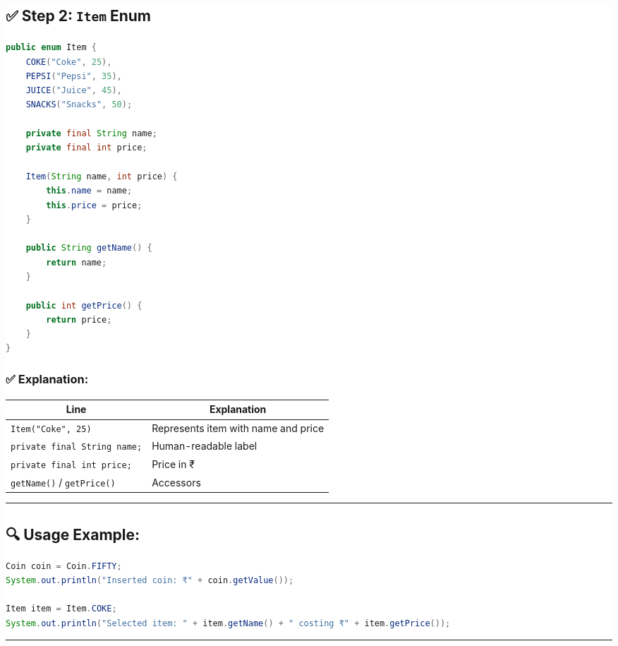 
## ✅ Step 2: `Item` Enum

```java
public enum Item {
    COKE("Coke", 25),
    PEPSI("Pepsi", 35),
    JUICE("Juice", 45),
    SNACKS("Snacks", 50);

    private final String name;
    private final int price;

    Item(String name, int price) {
        this.name = name;
        this.price = price;
    }

    public String getName() {
        return name;
    }

    public int getPrice() {
        return price;
    }
}
```

### ✅ Explanation:

| Line                         | Explanation                         |
| ---------------------------- | ----------------------------------- |
| `Item("Coke", 25)`           | Represents item with name and price |
| `private final String name;` | Human-readable label                |
| `private final int price;`   | Price in ₹                          |
| `getName()` / `getPrice()`   | Accessors                           |

---

## 🔍 Usage Example:

```java
Coin coin = Coin.FIFTY;
System.out.println("Inserted coin: ₹" + coin.getValue());

Item item = Item.COKE;
System.out.println("Selected item: " + item.getName() + " costing ₹" + item.getPrice());
```

---
